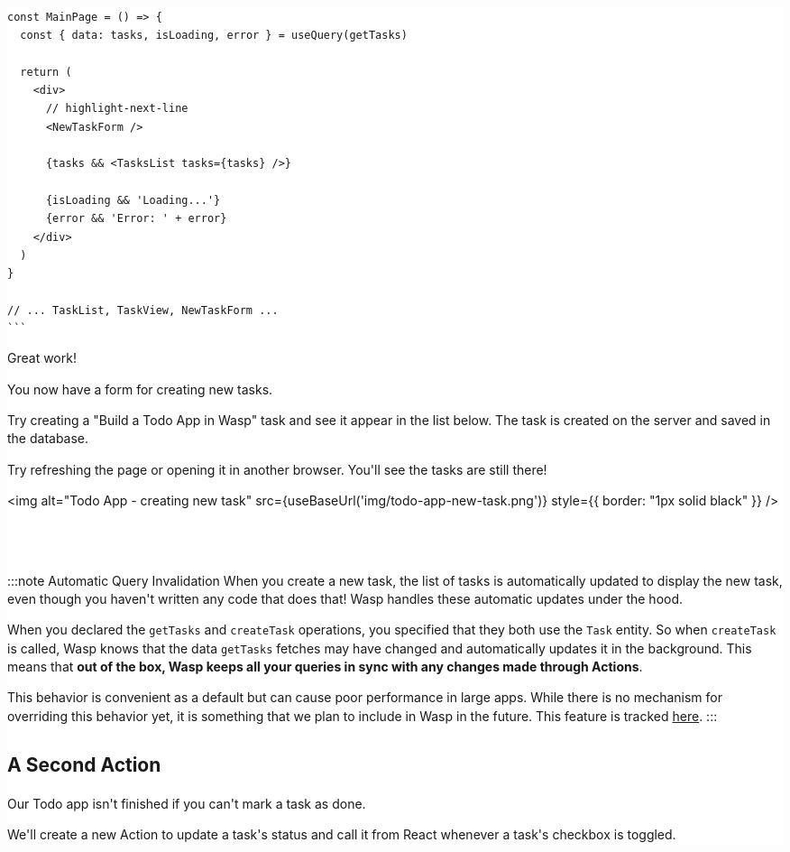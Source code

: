     const MainPage = () => {
      const { data: tasks, isLoading, error } = useQuery(getTasks)

      return (
        <div>
          // highlight-next-line
          <NewTaskForm />

          {tasks && <TasksList tasks={tasks} />}

          {isLoading && 'Loading...'}
          {error && 'Error: ' + error}
        </div>
      )
    }

    // ... TaskList, TaskView, NewTaskForm ...
    ```
  </TabItem>
</Tabs>

Great work!

You now have a form for creating new tasks.

Try creating a "Build a Todo App in Wasp" task and see it appear in the list below. The task is created on the server and saved in the database.

Try refreshing the page or opening it in another browser. You'll see the tasks are still there!

<img alt="Todo App - creating new task" src={useBaseUrl('img/todo-app-new-task.png')} style={{ border: "1px solid black" }} />

<br />

<br />

:::note Automatic Query Invalidation
When you create a new task, the list of tasks is automatically updated to display the new task, even though you haven't written any code that does that! Wasp handles these automatic updates under the hood.

When you declared the `getTasks` and `createTask` operations, you specified that they both use the `Task` entity. So when `createTask` is called, Wasp knows that the data `getTasks` fetches may have changed and automatically updates it in the background. This means that **out of the box, Wasp keeps all your queries in sync with any changes made through Actions**.

This behavior is convenient as a default but can cause poor performance in large apps. While there is no mechanism for overriding this behavior yet, it is something that we plan to include in Wasp in the future. This feature is tracked [here](https://github.com/wasp-lang/wasp/issues/63).
:::

## A Second Action

Our Todo app isn't finished if you can't mark a task as done.

We'll create a new Action to update a task's status and call it from React whenever a task's checkbox is toggled.
